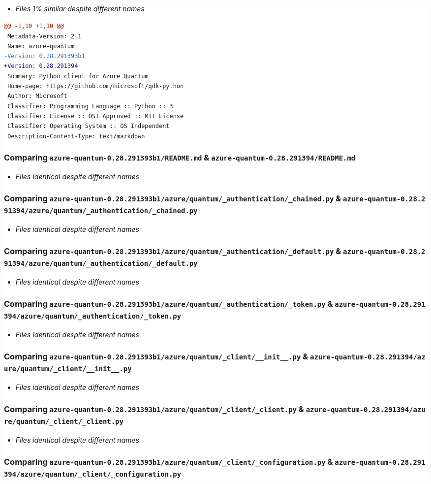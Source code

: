  * *Files 1% similar despite different names*

```diff
@@ -1,10 +1,10 @@
 Metadata-Version: 2.1
 Name: azure-quantum
-Version: 0.28.291393b1
+Version: 0.28.291394
 Summary: Python client for Azure Quantum
 Home-page: https://github.com/microsoft/qdk-python
 Author: Microsoft
 Classifier: Programming Language :: Python :: 3
 Classifier: License :: OSI Approved :: MIT License
 Classifier: Operating System :: OS Independent
 Description-Content-Type: text/markdown
```

### Comparing `azure-quantum-0.28.291393b1/README.md` & `azure-quantum-0.28.291394/README.md`

 * *Files identical despite different names*

### Comparing `azure-quantum-0.28.291393b1/azure/quantum/_authentication/_chained.py` & `azure-quantum-0.28.291394/azure/quantum/_authentication/_chained.py`

 * *Files identical despite different names*

### Comparing `azure-quantum-0.28.291393b1/azure/quantum/_authentication/_default.py` & `azure-quantum-0.28.291394/azure/quantum/_authentication/_default.py`

 * *Files identical despite different names*

### Comparing `azure-quantum-0.28.291393b1/azure/quantum/_authentication/_token.py` & `azure-quantum-0.28.291394/azure/quantum/_authentication/_token.py`

 * *Files identical despite different names*

### Comparing `azure-quantum-0.28.291393b1/azure/quantum/_client/__init__.py` & `azure-quantum-0.28.291394/azure/quantum/_client/__init__.py`

 * *Files identical despite different names*

### Comparing `azure-quantum-0.28.291393b1/azure/quantum/_client/_client.py` & `azure-quantum-0.28.291394/azure/quantum/_client/_client.py`

 * *Files identical despite different names*

### Comparing `azure-quantum-0.28.291393b1/azure/quantum/_client/_configuration.py` & `azure-quantum-0.28.291394/azure/quantum/_client/_configuration.py`
